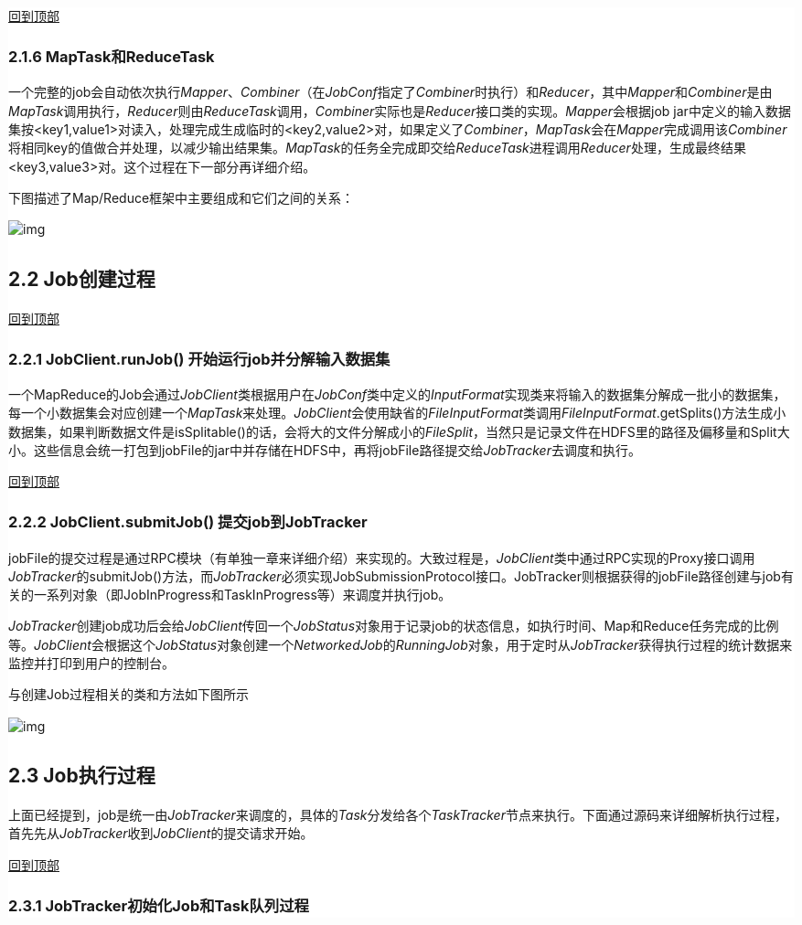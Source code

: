 [回到顶部](https://www.cnblogs.com/jycjy/p/6741808.html#_labelTop)

### 2.1.6            MapTask和ReduceTask

一个完整的job会自动依次执行*Mapper*、*Combiner*（在*JobConf*指定了*Combiner*时执行）和*Reducer*，其中*Mapper*和*Combiner*是由*MapTask*调用执行，*Reducer*则由*ReduceTask*调用，*Combiner*实际也是*Reducer*接口类的实现。*Mapper*会根据job jar中定义的输入数据集按<key1,value1>对读入，处理完成生成临时的<key2,value2>对，如果定义了*Combiner*，*MapTask*会在*Mapper*完成调用该*Combiner*将相同key的值做合并处理，以减少输出结果集。*MapTask*的任务全完成即交给*ReduceTask*进程调用*Reducer*处理，生成最终结果<key3,value3>对。这个过程在下一部分再详细介绍。

 

下图描述了Map/Reduce框架中主要组成和它们之间的关系：

![img](http://www.cppblog.com/images/cppblog_com/javenstudio/4165/o_hadoop-mapred.jpg)

 

## 2.2       Job创建过程

[回到顶部](https://www.cnblogs.com/jycjy/p/6741808.html#_labelTop)

### 2.2.1            JobClient.runJob() 开始运行job并分解输入数据集

一个MapReduce的Job会通过*JobClient*类根据用户在*JobConf*类中定义的*InputFormat*实现类来将输入的数据集分解成一批小的数据集，每一个小数据集会对应创建一个*MapTask*来处理。*JobClient*会使用缺省的*FileInputFormat*类调用*FileInputFormat*.getSplits()方法生成小数据集，如果判断数据文件是isSplitable()的话，会将大的文件分解成小的*FileSplit*，当然只是记录文件在HDFS里的路径及偏移量和Split大小。这些信息会统一打包到jobFile的jar中并存储在HDFS中，再将jobFile路径提交给*JobTracker*去调度和执行。

[回到顶部](https://www.cnblogs.com/jycjy/p/6741808.html#_labelTop)

### 2.2.2            JobClient.submitJob() 提交job到JobTracker

jobFile的提交过程是通过RPC模块（有单独一章来详细介绍）来实现的。大致过程是，*JobClient*类中通过RPC实现的Proxy接口调用*JobTracker*的submitJob()方法，而*JobTracker*必须实现JobSubmissionProtocol接口。JobTracker则根据获得的jobFile路径创建与job有关的一系列对象（即JobInProgress和TaskInProgress等）来调度并执行job。

 

*JobTracker*创建job成功后会给*JobClient*传回一个*JobStatus*对象用于记录job的状态信息，如执行时间、Map和Reduce任务完成的比例等。*JobClient*会根据这个*JobStatus*对象创建一个*NetworkedJob*的*RunningJob*对象，用于定时从*JobTracker*获得执行过程的统计数据来监控并打印到用户的控制台。

 

与创建Job过程相关的类和方法如下图所示

 

![img](http://www.cppblog.com/images/cppblog_com/javenstudio/4165/o_hadoop-mapred-class-2-2.jpg)

 

## 2.3       Job执行过程

上面已经提到，job是统一由*JobTracker*来调度的，具体的*Task*分发给各个*TaskTracker*节点来执行。下面通过源码来详细解析执行过程，首先先从*JobTracker*收到*JobClient*的提交请求开始。

[回到顶部](https://www.cnblogs.com/jycjy/p/6741808.html#_labelTop)

### 2.3.1            JobTracker初始化Job和Task队列过程
